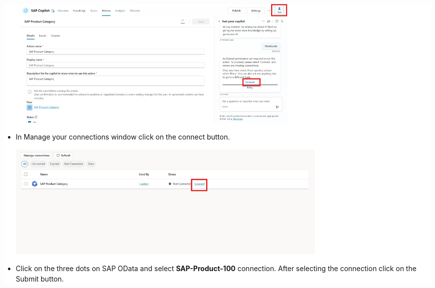   <img src="./media/image69.png"
style="width:6.26806in;height:2.48958in" />

- In Manage your connections window click on the connect button.

  <img src="./media/image70.png"
style="width:6.26806in;height:2.20278in" />

- Click on the three dots on SAP OData and select **SAP-Product-100**
  connection. After selecting the connection click on the Submit button.
